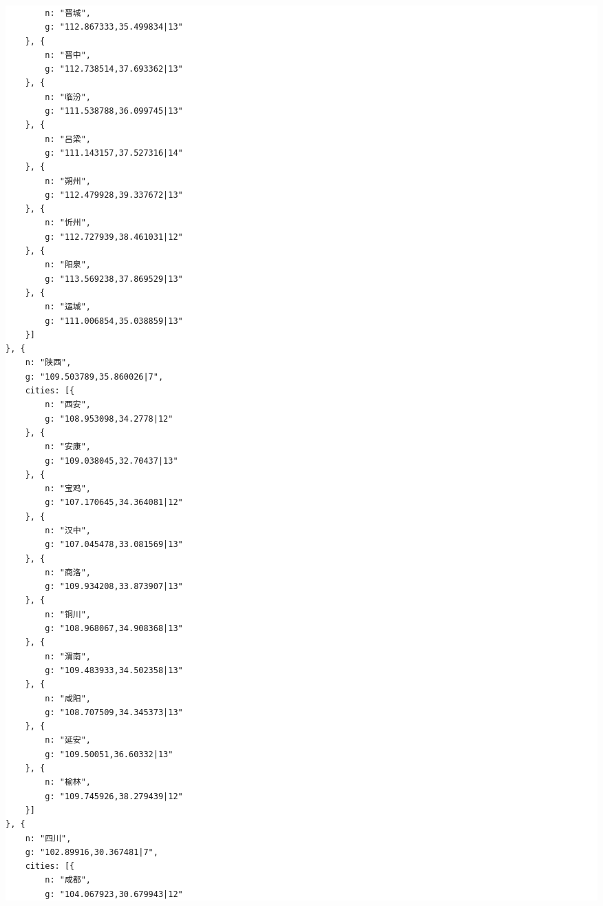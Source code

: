 			n: "晋城",
			g: "112.867333,35.499834|13"
		}, {
			n: "晋中",
			g: "112.738514,37.693362|13"
		}, {
			n: "临汾",
			g: "111.538788,36.099745|13"
		}, {
			n: "吕梁",
			g: "111.143157,37.527316|14"
		}, {
			n: "朔州",
			g: "112.479928,39.337672|13"
		}, {
			n: "忻州",
			g: "112.727939,38.461031|12"
		}, {
			n: "阳泉",
			g: "113.569238,37.869529|13"
		}, {
			n: "运城",
			g: "111.006854,35.038859|13"
		}]
	}, {
		n: "陕西",
		g: "109.503789,35.860026|7",
		cities: [{
			n: "西安",
			g: "108.953098,34.2778|12"
		}, {
			n: "安康",
			g: "109.038045,32.70437|13"
		}, {
			n: "宝鸡",
			g: "107.170645,34.364081|12"
		}, {
			n: "汉中",
			g: "107.045478,33.081569|13"
		}, {
			n: "商洛",
			g: "109.934208,33.873907|13"
		}, {
			n: "铜川",
			g: "108.968067,34.908368|13"
		}, {
			n: "渭南",
			g: "109.483933,34.502358|13"
		}, {
			n: "咸阳",
			g: "108.707509,34.345373|13"
		}, {
			n: "延安",
			g: "109.50051,36.60332|13"
		}, {
			n: "榆林",
			g: "109.745926,38.279439|12"
		}]
	}, {
		n: "四川",
		g: "102.89916,30.367481|7",
		cities: [{
			n: "成都",
			g: "104.067923,30.679943|12"
